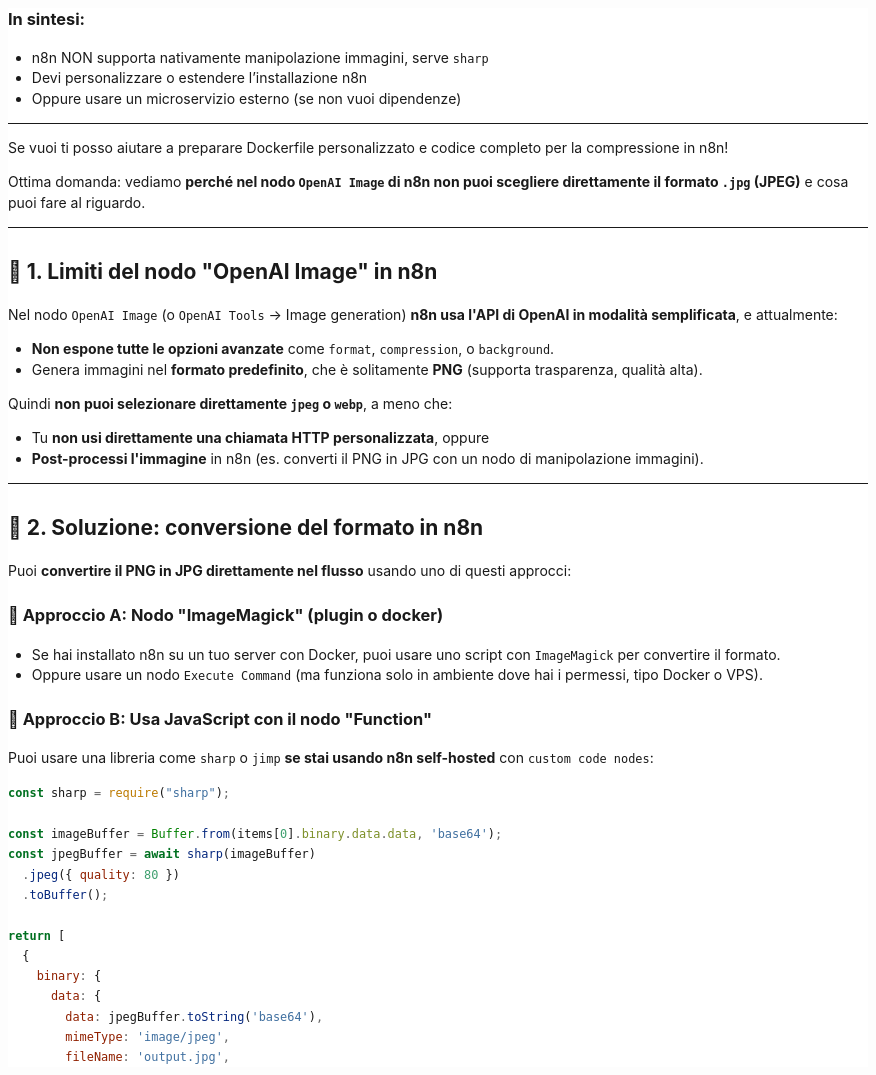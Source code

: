 
### In sintesi:

* n8n NON supporta nativamente manipolazione immagini, serve `sharp`
* Devi personalizzare o estendere l’installazione n8n
* Oppure usare un microservizio esterno (se non vuoi dipendenze)

---

Se vuoi ti posso aiutare a preparare Dockerfile personalizzato e codice completo per la compressione in n8n!



Ottima domanda: vediamo **perché nel nodo `OpenAI Image` di n8n non puoi scegliere direttamente il formato `.jpg` (JPEG)** e cosa puoi fare al riguardo.

---

## 🧩 1. **Limiti del nodo "OpenAI Image" in n8n**

Nel nodo `OpenAI Image` (o `OpenAI Tools` → Image generation) **n8n usa l'API di OpenAI in modalità semplificata**, e attualmente:

* **Non espone tutte le opzioni avanzate** come `format`, `compression`, o `background`.
* Genera immagini nel **formato predefinito**, che è solitamente **PNG** (supporta trasparenza, qualità alta).

Quindi **non puoi selezionare direttamente `jpeg` o `webp`**, a meno che:

* Tu **non usi direttamente una chiamata HTTP personalizzata**, oppure
* **Post-processi l'immagine** in n8n (es. converti il PNG in JPG con un nodo di manipolazione immagini).

---

## 🔄 2. **Soluzione: conversione del formato in n8n**

Puoi **convertire il PNG in JPG direttamente nel flusso** usando uno di questi approcci:

### 🔧 **Approccio A: Nodo "ImageMagick" (plugin o docker)**

* Se hai installato n8n su un tuo server con Docker, puoi usare uno script con `ImageMagick` per convertire il formato.
* Oppure usare un nodo `Execute Command` (ma funziona solo in ambiente dove hai i permessi, tipo Docker o VPS).

### 🧪 **Approccio B: Usa JavaScript con il nodo "Function"**

Puoi usare una libreria come `sharp` o `jimp` **se stai usando n8n self-hosted** con `custom code nodes`:

```javascript
const sharp = require("sharp");

const imageBuffer = Buffer.from(items[0].binary.data.data, 'base64');
const jpegBuffer = await sharp(imageBuffer)
  .jpeg({ quality: 80 })
  .toBuffer();

return [
  {
    binary: {
      data: {
        data: jpegBuffer.toString('base64'),
        mimeType: 'image/jpeg',
        fileName: 'output.jpg',
```